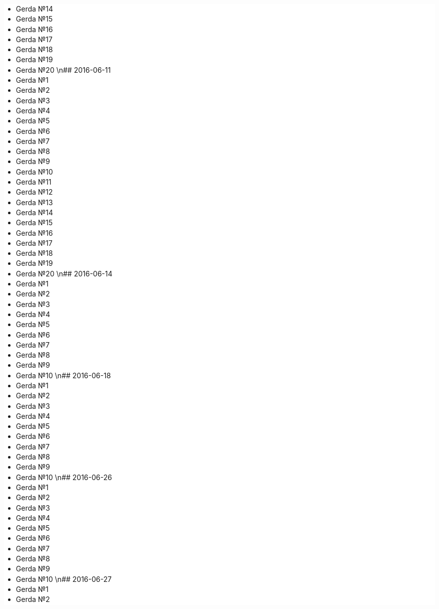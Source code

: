 * Gerda №14
* Gerda №15
* Gerda №16
* Gerda №17
* Gerda №18
* Gerda №19
* Gerda №20
\n## 2016-06-11
* Gerda №1
* Gerda №2
* Gerda №3
* Gerda №4
* Gerda №5
* Gerda №6
* Gerda №7
* Gerda №8
* Gerda №9
* Gerda №10
* Gerda №11
* Gerda №12
* Gerda №13
* Gerda №14
* Gerda №15
* Gerda №16
* Gerda №17
* Gerda №18
* Gerda №19
* Gerda №20
\n## 2016-06-14
* Gerda №1
* Gerda №2
* Gerda №3
* Gerda №4
* Gerda №5
* Gerda №6
* Gerda №7
* Gerda №8
* Gerda №9
* Gerda №10
\n## 2016-06-18
* Gerda №1
* Gerda №2
* Gerda №3
* Gerda №4
* Gerda №5
* Gerda №6
* Gerda №7
* Gerda №8
* Gerda №9
* Gerda №10
\n## 2016-06-26
* Gerda №1
* Gerda №2
* Gerda №3
* Gerda №4
* Gerda №5
* Gerda №6
* Gerda №7
* Gerda №8
* Gerda №9
* Gerda №10
\n## 2016-06-27
* Gerda №1
* Gerda №2